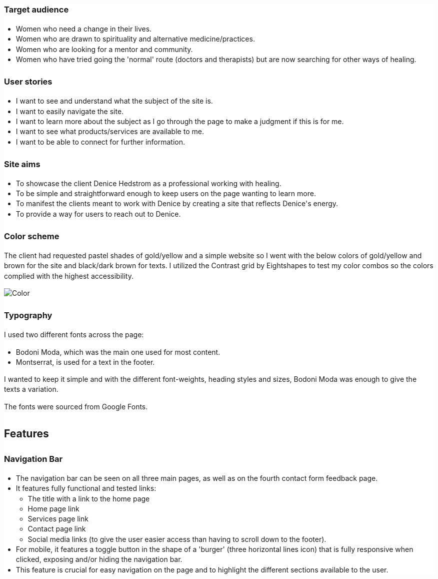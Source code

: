 ### Target audience 
* Women who need a change in their lives.
* Women who are drawn to spirituality and alternative medicine/practices.
* Women who are looking for a mentor and community.
* Women who have tried going the 'normal' route (doctors and therapists) but are now searching for other ways of healing.

### User stories
* I want to see and understand what the subject of the site is.
* I want to easily navigate the site.
* I want to learn more about the subject as I go through the page to make a judgment if this is for me.
* I want to see what products/services are available to me.
* I want to be able to connect for further information.

### Site aims 
* To showcase the client Denice Hedstrom as a professional working with healing.
* To be simple and straightforward enough to keep users on the page wanting to learn more.
* To manifest the clients meant to work with Denice by creating a site that reflects Denice's energy.
* To provide a way for users to reach out to Denice.

### Color scheme
The client had requested pastel shades of gold/yellow and a simple website so I went with the below colors of gold/yellow and brown for the site and black/dark brown for texts. 
I utilized the Contrast grid by Eightshapes to test my color combos so the colors complied with the highest accessibility.

![Color](docs/screenshots/color-contrast.jpg)

### Typography
I used two different fonts across the page:
 * Bodoni Moda, which was the main one used for most content.
 * Montserrat, is used for a text in the footer.

I wanted to keep it simple and with the different font-weights, heading styles and sizes, Bodoni Moda was enough to give the texts a variation.

The fonts were sourced from Google Fonts.

## Features 

### Navigation Bar

  - The navigation bar can be seen on all three main pages, as well as on the fourth contact form feedback page. 
  - It features fully functional and tested links:
    * The title with a link to the home page
    * Home page link
    * Services page link
    * Contact page link
    * Social media links (to give the user easier access than having to scroll down to the footer).
  - For mobile, it features a toggle button in the shape of a 'burger' (three horizontal lines icon) that is fully responsive when clicked, exposing and/or hiding the navigation bar. 
  - This feature is crucial for easy navigation on the page and to highlight the different sections available to the user.
